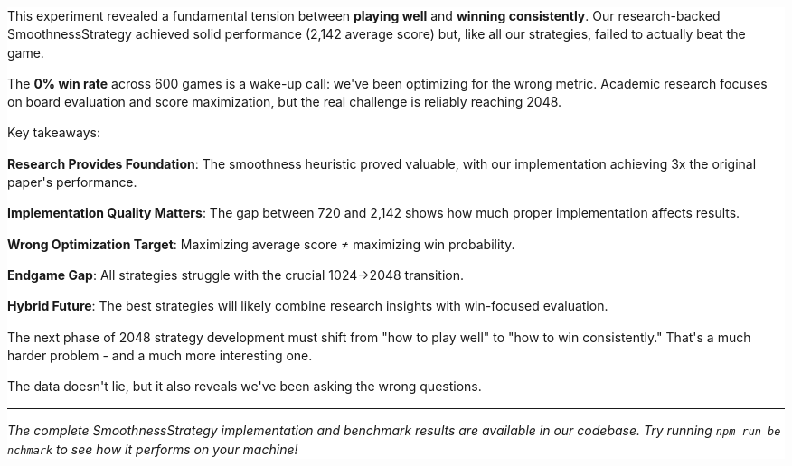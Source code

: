 This experiment revealed a fundamental tension between **playing well** and **winning consistently**. Our research-backed SmoothnessStrategy achieved solid performance (2,142 average score) but, like all our strategies, failed to actually beat the game.

The **0% win rate** across 600 games is a wake-up call: we've been optimizing for the wrong metric. Academic research focuses on board evaluation and score maximization, but the real challenge is reliably reaching 2048.

Key takeaways:

**Research Provides Foundation**: The smoothness heuristic proved valuable, with our implementation achieving 3x the original paper's performance.

**Implementation Quality Matters**: The gap between 720 and 2,142 shows how much proper implementation affects results.

**Wrong Optimization Target**: Maximizing average score ≠ maximizing win probability.

**Endgame Gap**: All strategies struggle with the crucial 1024→2048 transition.

**Hybrid Future**: The best strategies will likely combine research insights with win-focused evaluation.

The next phase of 2048 strategy development must shift from "how to play well" to "how to win consistently." That's a much harder problem - and a much more interesting one.

The data doesn't lie, but it also reveals we've been asking the wrong questions.

---

*The complete SmoothnessStrategy implementation and benchmark results are available in our codebase. Try running `npm run benchmark` to see how it performs on your machine!*